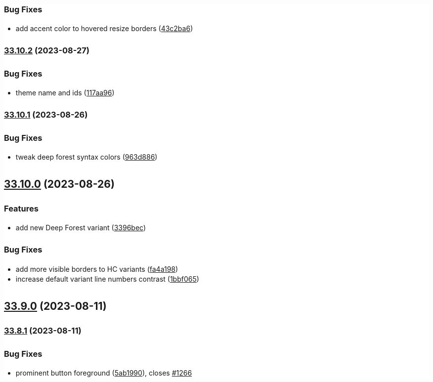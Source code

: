 
### Bug Fixes

* add accent color to hovered resize borders ([43c2ba6](https://github.com/vira-themes/vira-theme-support/commit/43c2ba65f0e4b291ba58e9ca5baa367255784122))

### [33.10.2](https://github.com/vira-themes/vira-theme-support/compare/v33.10.1...v33.10.2) (2023-08-27)


### Bug Fixes

* theme name and ids ([117aa96](https://github.com/vira-themes/vira-theme-support/commit/117aa96840c63dc4313de6903760588b7f045d2c))

### [33.10.1](https://github.com/vira-themes/vira-theme-support/compare/v33.10.0...v33.10.1) (2023-08-26)


### Bug Fixes

* tweak deep forest syntax colors ([963d886](https://github.com/vira-themes/vira-theme-support/commit/963d8869c3356b46260425bf5c4d9cb6b764caf9))

## [33.10.0](https://github.com/vira-themes/vira-theme-support/compare/v33.9.0...v33.10.0) (2023-08-26)


### Features

* add new Deep Forest variant ([3396bec](https://github.com/vira-themes/vira-theme-support/commit/3396bec8c64a9afd78acd87edba0c85d518582b9))


### Bug Fixes

* add more visible borders to HC variants ([fa4a198](https://github.com/vira-themes/vira-theme-support/commit/fa4a19828be43033270d56ec05572100fc3a7502))
* increase default variant line numbers contrast ([1bbf065](https://github.com/vira-themes/vira-theme-support/commit/1bbf0658280131c3c8f2dd1b044457d3e4ad783d))

## [33.9.0](https://github.com/vira-themes/vira-theme-support/compare/v33.8.1...v33.9.0) (2023-08-11)

### [33.8.1](https://github.com/vira-themes/vira-theme-support/compare/v33.7.1...v33.8.1) (2023-08-11)


### Bug Fixes

* prominent button foreground ([5ab1990](https://github.com/vira-themes/vira-theme-support/commit/5ab19901a498f1954af0e7f7dd7d4075c03b5b74)), closes [#1266](https://github.com/vira-themes/vira-theme-support/issues/1266)
